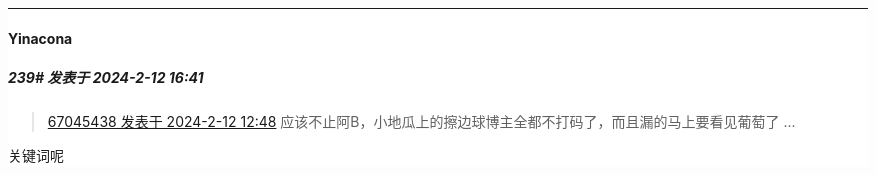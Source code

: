 
*****

####  Yinacona  
##### 239#       发表于 2024-2-12 16:41

<blockquote><a href="httphttps://bbs.saraba1st.com/2b/forum.php?mod=redirect&amp;goto=findpost&amp;pid=63945551&amp;ptid=2170343" target="_blank">67045438 发表于 2024-2-12 12:48</a>
应该不止阿B，小地瓜上的擦边球博主全都不打码了，而且漏的马上要看见葡萄了 ...</blockquote>
关键词呢

